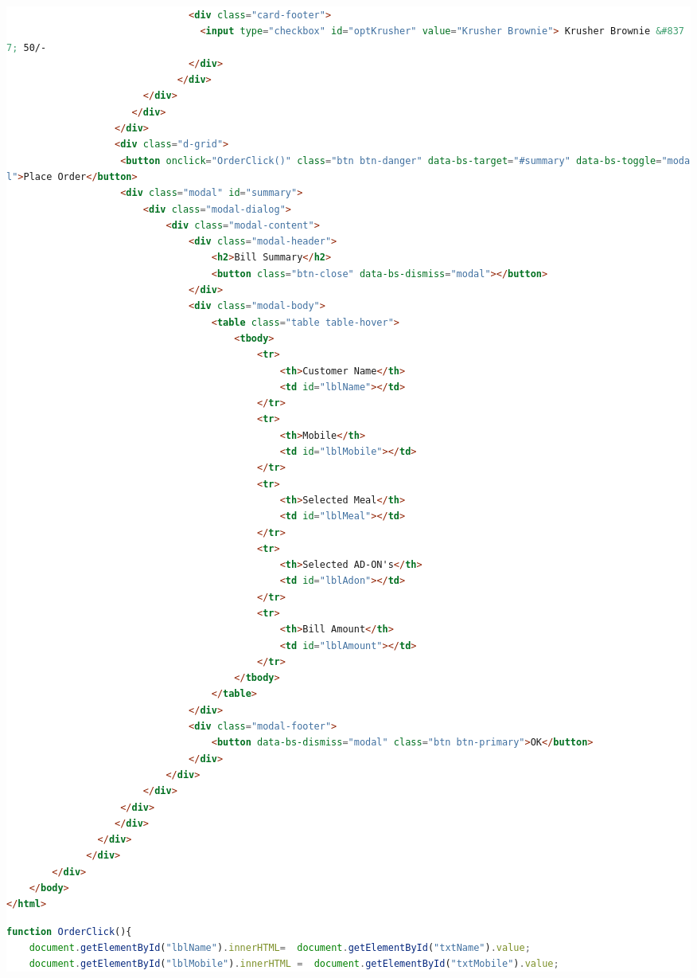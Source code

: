 ```html
                                <div class="card-footer">
                                  <input type="checkbox" id="optKrusher" value="Krusher Brownie"> Krusher Brownie &#8377; 50/-
                                </div>
                              </div>
                        </div>
                      </div>
                   </div>
                   <div class="d-grid">
                    <button onclick="OrderClick()" class="btn btn-danger" data-bs-target="#summary" data-bs-toggle="modal">Place Order</button>
                    <div class="modal" id="summary">
                        <div class="modal-dialog">
                            <div class="modal-content"> 
                                <div class="modal-header">
                                    <h2>Bill Summary</h2>
                                    <button class="btn-close" data-bs-dismiss="modal"></button>
                                </div>
                                <div class="modal-body">
                                    <table class="table table-hover">
                                        <tbody>
                                            <tr>
                                                <th>Customer Name</th>
                                                <td id="lblName"></td>
                                            </tr>
                                            <tr>
                                                <th>Mobile</th>
                                                <td id="lblMobile"></td>
                                            </tr>
                                            <tr>
                                                <th>Selected Meal</th>
                                                <td id="lblMeal"></td>
                                            </tr>
                                            <tr>
                                                <th>Selected AD-ON's</th>
                                                <td id="lblAdon"></td>
                                            </tr>
                                            <tr>
                                                <th>Bill Amount</th>
                                                <td id="lblAmount"></td>
                                            </tr>
                                        </tbody>
                                    </table>
                                </div>
                                <div class="modal-footer">
                                    <button data-bs-dismiss="modal" class="btn btn-primary">OK</button>
                                </div>
                            </div>
                        </div>
                    </div>
                   </div>
                </div>
              </div>
        </div>
    </body>
</html>
```
```js
function OrderClick(){
    document.getElementById("lblName").innerHTML=  document.getElementById("txtName").value;
    document.getElementById("lblMobile").innerHTML =  document.getElementById("txtMobile").value;

```